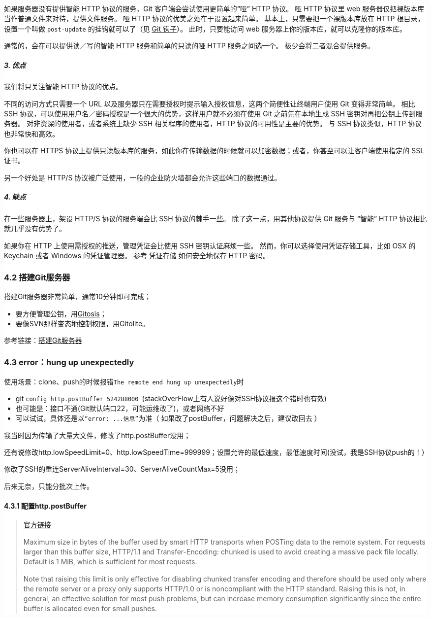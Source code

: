 如果服务器没有提供智能 HTTP 协议的服务，Git 客户端会尝试使用更简单的“哑” HTTP 协议。 哑 HTTP 协议里 web 服务器仅把裸版本库当作普通文件来对待，提供文件服务。 哑 HTTP 协议的优美之处在于设置起来简单。 基本上，只需要把一个裸版本库放在 HTTP 根目录，设置一个叫做 `post-update` 的挂钩就可以了（见 [Git 钩子](https://www.progit.cn/#_git_hooks)）。 此时，只要能访问 web 服务器上你的版本库，就可以克隆你的版本库。

通常的，会在可以提供读／写的智能 HTTP 服务和简单的只读的哑 HTTP 服务之间选一个。 极少会将二者混合提供服务。

##### 3. 优点

我们将只关注智能 HTTP 协议的优点。

不同的访问方式只需要一个 URL 以及服务器只在需要授权时提示输入授权信息，这两个简便性让终端用户使用 Git 变得非常简单。 相比 SSH 协议，可以使用用户名／密码授权是一个很大的优势，这样用户就不必须在使用 Git 之前先在本地生成 SSH 密钥对再把公钥上传到服务器。 对非资深的使用者，或者系统上缺少 SSH 相关程序的使用者，HTTP 协议的可用性是主要的优势。 与 SSH 协议类似，HTTP 协议也非常快和高效。

你也可以在 HTTPS 协议上提供只读版本库的服务，如此你在传输数据的时候就可以加密数据；或者，你甚至可以让客户端使用指定的 SSL 证书。

另一个好处是 HTTP/S 协议被广泛使用，一般的企业防火墙都会允许这些端口的数据通过。

##### 4. 缺点

在一些服务器上，架设 HTTP/S 协议的服务端会比 SSH 协议的棘手一些。 除了这一点，用其他协议提供 Git 服务与 “智能” HTTP 协议相比就几乎没有优势了。

如果你在 HTTP 上使用需授权的推送，管理凭证会比使用 SSH 密钥认证麻烦一些。 然而，你可以选择使用凭证存储工具，比如 OSX 的 Keychain 或者 Windows 的凭证管理器。 参考 [凭证存储](https://www.progit.cn/#_credential_caching) 如何安全地保存 HTTP 密码。

### 4.2 搭建Git服务器

搭建Git服务器非常简单，通常10分钟即可完成； 

- 要方便管理公钥，用[Gitosis](https://github.com/res0nat0r/gitosis)； 
- 要像SVN那样变态地控制权限，用[Gitolite]( https://github.com/sitaramc/gitolite )。

参考链接：[搭建Git服务器](https://www.liaoxuefeng.com/wiki/896043488029600/899998870925664)

### 4.3 error：hung up unexpectedly

使用场景：clone、push的时候报错` The remote end hung up unexpectedly `时

- git `config http.postBuffer 524288000 `(stackOverFlow上有人说好像对SSH协议报这个错时也有效)
- 也可能是：接口不通(Git默认端口22，可能运维改了)，或者网络不好
- 可以试试，具体还是以`“error: ...信息”`为准（ 如果改了postBuffer，问题解决之后，建议改回去 ）

我当时因为传输了大量大文件，修改了http.postBuffer没用；

还有说修改http.lowSpeedLimit=0、http.lowSpeedTime=999999；设置允许的最低速度，最低速度时间(没试，我是SSH协议push的！）

修改了SSH的重连ServerAliveInterval=30、ServerAliveCountMax=5没用；

后来无奈，只能分批次上传。

#### 4.3.1 配置http.postBuffer

> [官方链接](https://github.com/git/git/blob/7a2dc95cbc25b4b82cff35931f69f8a5aafeb878/Documentation/config/http.txt#L195-L209)
>
> Maximum size in bytes of the buffer used by smart HTTP transports when POSTing data to the remote system. For requests larger than this buffer size, HTTP/1.1 and Transfer-Encoding: chunked is used to avoid creating a massive pack file locally.  Default is 1 MiB, which is sufficient for most requests.
>
> Note that raising this limit is only effective for disabling chunked transfer encoding and therefore should be used only where the remote server or a proxy only supports HTTP/1.0 or is noncompliant with the HTTP standard.  Raising this is not, in general, an effective solution for most push problems, but can increase memory consumption significantly since the entire buffer is allocated even for small pushes.
